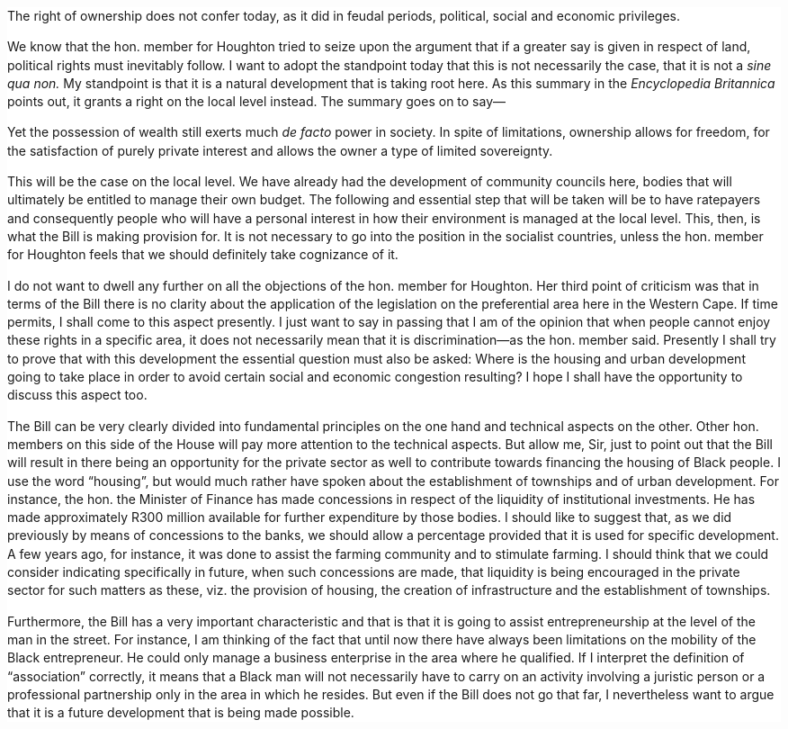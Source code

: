 <block name="quote">The right of ownership does not confer today, as it did in feudal periods, political, social and economic privileges.</block>

<p>We know that the hon. member for Houghton tried to seize upon the argument that if a greater say is given in respect of land, political rights must inevitably follow. I want to adopt the standpoint today that this is not necessarily the case, that it is not a <i>sine qua non.</i> My standpoint is that it is a natural development that is taking root here. As this summary in the <i>Encyclopedia Britannica</i> points out, it grants a right on the local level instead. The summary goes on to say&#x2014;</p>

<block name="quote">Yet the possession of wealth still exerts much <i>de facto</i> power in society. In spite of limitations, ownership allows for freedom, for the satisfaction of purely private interest and allows the owner a type of limited sovereignty.</block>

<p>This will be the case on the local level. We have already had the development of community councils here, bodies that will ultimately be entitled to manage their own budget. The following and essential step that will be taken will be to have ratepayers and consequently people who will have a personal interest in how their environment is managed at the local level. This, then, is what the Bill is making provision for. It is not necessary to go into the position in the socialist countries, <span class="col_9187-9188" refersTo="page_1463"/>unless the hon. member for Houghton feels that we should definitely take cognizance of it.</p>

<p>I do not want to dwell any further on all the objections of the hon. member for Houghton. Her third point of criticism was that in terms of the Bill there is no clarity about the application of the legislation on the preferential area here in the Western Cape. If time permits, I shall come to this aspect presently. I just want to say in passing that I am of the opinion that when people cannot enjoy these rights in a specific area, it does not necessarily mean that it is discrimination&#x2014;as the hon. member said. Presently I shall try to prove that with this development the essential question must also be asked: Where is the housing and urban development going to take place in order to avoid certain social and economic congestion resulting&#x003F; I hope I shall have the opportunity to discuss this aspect too.</p>

<p>The Bill can be very clearly divided into fundamental principles on the one hand and technical aspects on the other. Other hon. members on this side of the House will pay more attention to the technical aspects. But allow me, Sir, just to point out that the Bill will result in there being an opportunity for the private sector as well to contribute towards financing the housing of Black people. I use the word &#x201C;housing&#x201D;, but would much rather have spoken about the establishment of townships and of urban development. For instance, the hon. the Minister of Finance has made concessions in respect of the liquidity of institutional investments. He has made approximately R300 million available for further expenditure by those bodies. I should like to suggest that, as we did previously by means of concessions to the banks, we should allow a percentage provided that it is used for specific development. A few years ago, for instance, it was done to assist the farming community and to stimulate farming. I should think that we could consider indicating specifically in future, when such concessions are made, that liquidity is being encouraged in the private sector for such matters as these, viz. the provision of housing, the creation of infrastructure and the establishment of townships.</p>

<p>Furthermore, the Bill has a very important characteristic and that is that it is going to assist entrepreneurship at the level of the man in the street. For instance, I am thinking of the fact that until now there have always been limitations on the mobility of the Black entrepreneur. He could only manage a business enterprise in the area where he qualified. If I interpret the definition of &#x201C;association&#x201D; correctly, it means that a Black man will not necessarily have to carry on an activity involving a juristic person or a professional partnership only in the area in which he resides. But even if the Bill does not go that far, I nevertheless want to argue that it is a future development that is being made possible.</p>
